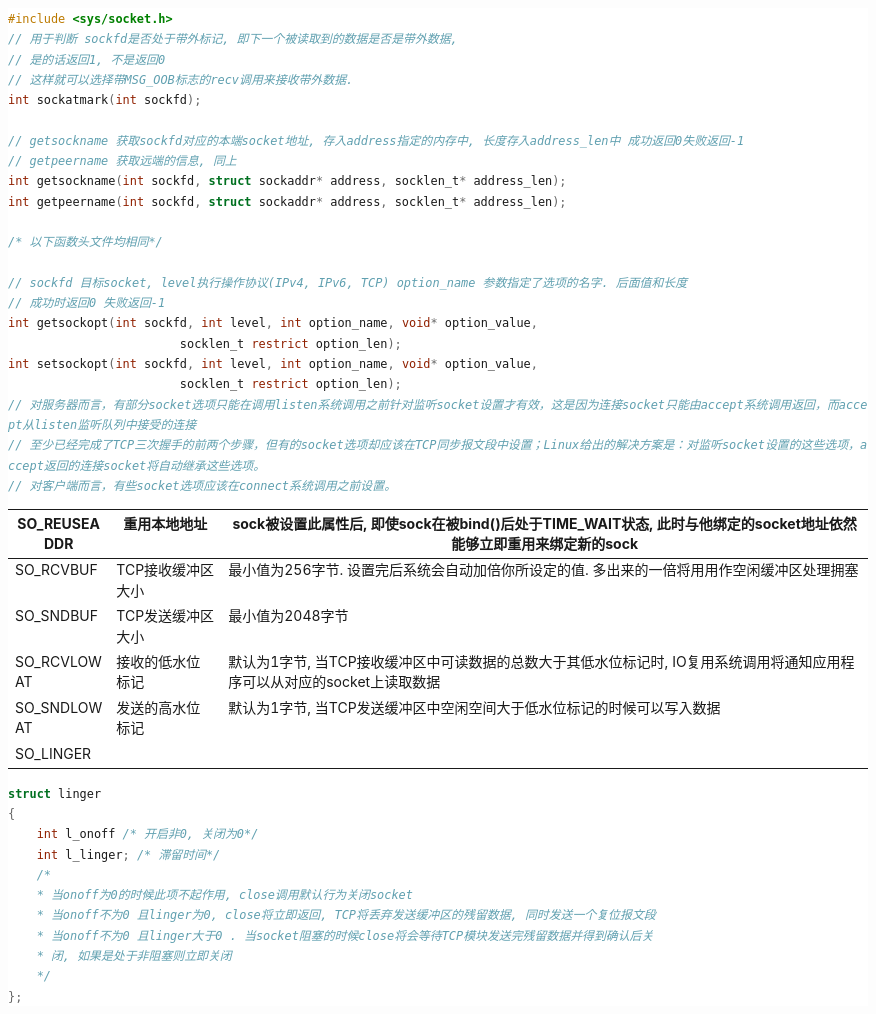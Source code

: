 ```c
#include <sys/socket.h>
// 用于判断 sockfd是否处于带外标记, 即下一个被读取到的数据是否是带外数据, 
// 是的话返回1, 不是返回0
// 这样就可以选择带MSG_OOB标志的recv调用来接收带外数据. 
int sockatmark(int sockfd);

// getsockname 获取sockfd对应的本端socket地址, 存入address指定的内存中, 长度存入address_len中 成功返回0失败返回-1
// getpeername 获取远端的信息, 同上
int getsockname(int sockfd, struct sockaddr* address, socklen_t* address_len);
int getpeername(int sockfd, struct sockaddr* address, socklen_t* address_len);

/* 以下函数头文件均相同*/

// sockfd 目标socket, level执行操作协议(IPv4, IPv6, TCP) option_name 参数指定了选项的名字. 后面值和长度
// 成功时返回0 失败返回-1
int getsockopt(int sockfd, int level, int option_name, void* option_value, 
						socklen_t restrict option_len);
int setsockopt(int sockfd, int level, int option_name, void* option_value, 
						socklen_t restrict option_len);
// 对服务器而言，有部分socket选项只能在调用listen系统调用之前针对监听socket设置才有效，这是因为连接socket只能由accept系统调用返回，而accept从listen监听队列中接受的连接
// 至少已经完成了TCP三次握手的前两个步骤，但有的socket选项却应该在TCP同步报文段中设置；Linux给出的解决方案是：对监听socket设置的这些选项，accept返回的连接socket将自动继承这些选项。
// 对客户端而言，有些socket选项应该在connect系统调用之前设置。

```

| SO_REUSEADDR | 重用本地地址      | sock被设置此属性后, 即使sock在被bind()后处于TIME_WAIT状态, 此时与他绑定的socket地址依然能够立即重用来绑定新的sock        |
| ------------ | ----------------- | ------------------------------------------------------------------------------------------------------------------------ |
| SO_RCVBUF    | TCP接收缓冲区大小 | 最小值为256字节. 设置完后系统会自动加倍你所设定的值. 多出来的一倍将用用作空闲缓冲区处理拥塞                              |
| SO_SNDBUF    | TCP发送缓冲区大小 | 最小值为2048字节                                                                                                         |
| SO_RCVLOWAT  | 接收的低水位标记  | 默认为1字节, 当TCP接收缓冲区中可读数据的总数大于其低水位标记时, IO复用系统调用将通知应用程序可以从对应的socket上读取数据 |
| SO_SNDLOWAT  | 发送的高水位标记  | 默认为1字节, 当TCP发送缓冲区中空闲空间大于低水位标记的时候可以写入数据                                                   |
| SO_LINGER    |                   |                                                                                                                          |


```c
struct linger
{
	int l_onoff /* 开启非0, 关闭为0*/
	int l_linger; /* 滞留时间*/
	/*
	* 当onoff为0的时候此项不起作用, close调用默认行为关闭socket
	* 当onoff不为0 且linger为0, close将立即返回, TCP将丢弃发送缓冲区的残留数据, 同时发送一个复位报文段
	* 当onoff不为0 且linger大于0 . 当socket阻塞的时候close将会等待TCP模块发送完残留数据并得到确认后关 
	* 闭, 如果是处于非阻塞则立即关闭
	*/
};
```
